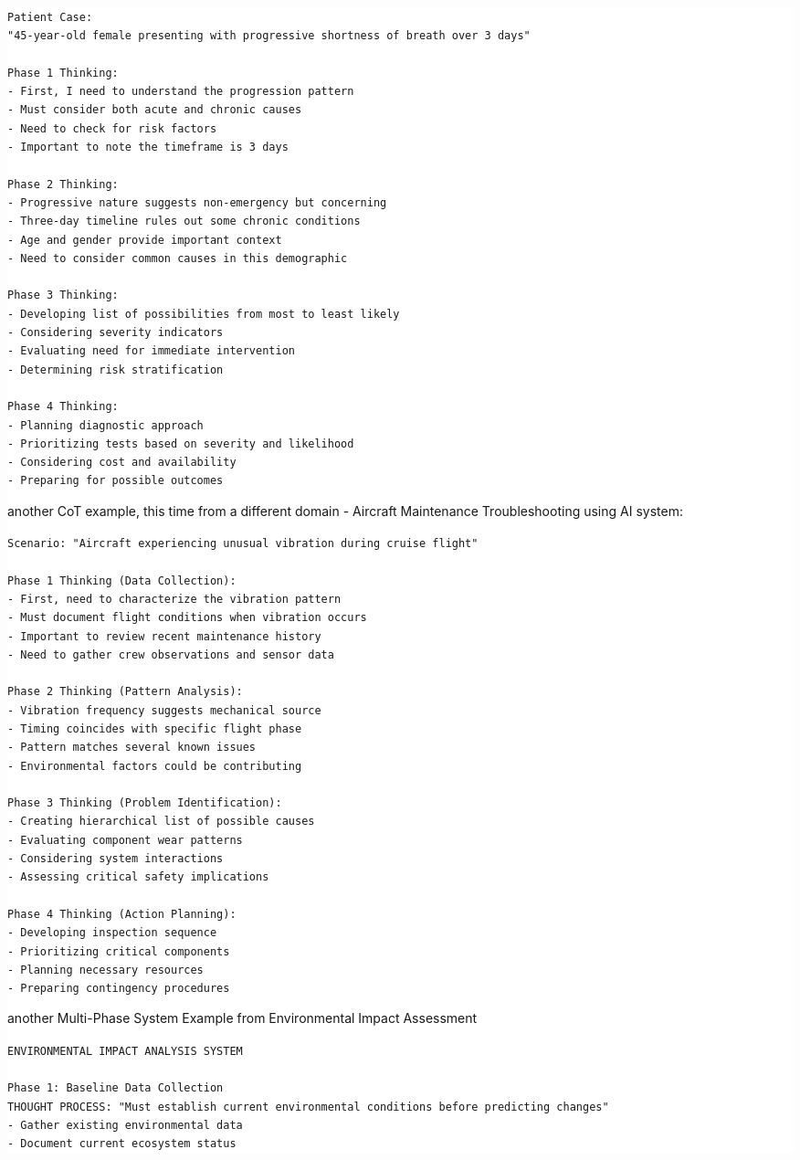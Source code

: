 ```
Patient Case:
"45-year-old female presenting with progressive shortness of breath over 3 days"

Phase 1 Thinking:
- First, I need to understand the progression pattern
- Must consider both acute and chronic causes
- Need to check for risk factors
- Important to note the timeframe is 3 days

Phase 2 Thinking:
- Progressive nature suggests non-emergency but concerning
- Three-day timeline rules out some chronic conditions
- Age and gender provide important context
- Need to consider common causes in this demographic

Phase 3 Thinking:
- Developing list of possibilities from most to least likely
- Considering severity indicators
- Evaluating need for immediate intervention
- Determining risk stratification

Phase 4 Thinking:
- Planning diagnostic approach
- Prioritizing tests based on severity and likelihood
- Considering cost and availability
- Preparing for possible outcomes
```
another CoT example, this time from a different domain - Aircraft Maintenance Troubleshooting using AI system:
```
Scenario: "Aircraft experiencing unusual vibration during cruise flight"

Phase 1 Thinking (Data Collection):
- First, need to characterize the vibration pattern
- Must document flight conditions when vibration occurs
- Important to review recent maintenance history
- Need to gather crew observations and sensor data

Phase 2 Thinking (Pattern Analysis):
- Vibration frequency suggests mechanical source
- Timing coincides with specific flight phase
- Pattern matches several known issues
- Environmental factors could be contributing

Phase 3 Thinking (Problem Identification):
- Creating hierarchical list of possible causes
- Evaluating component wear patterns
- Considering system interactions
- Assessing critical safety implications

Phase 4 Thinking (Action Planning):
- Developing inspection sequence
- Prioritizing critical components
- Planning necessary resources
- Preparing contingency procedures
```
another Multi-Phase System Example from Environmental Impact Assessment
```
ENVIRONMENTAL IMPACT ANALYSIS SYSTEM

Phase 1: Baseline Data Collection
THOUGHT PROCESS: "Must establish current environmental conditions before predicting changes"
- Gather existing environmental data
- Document current ecosystem status
```